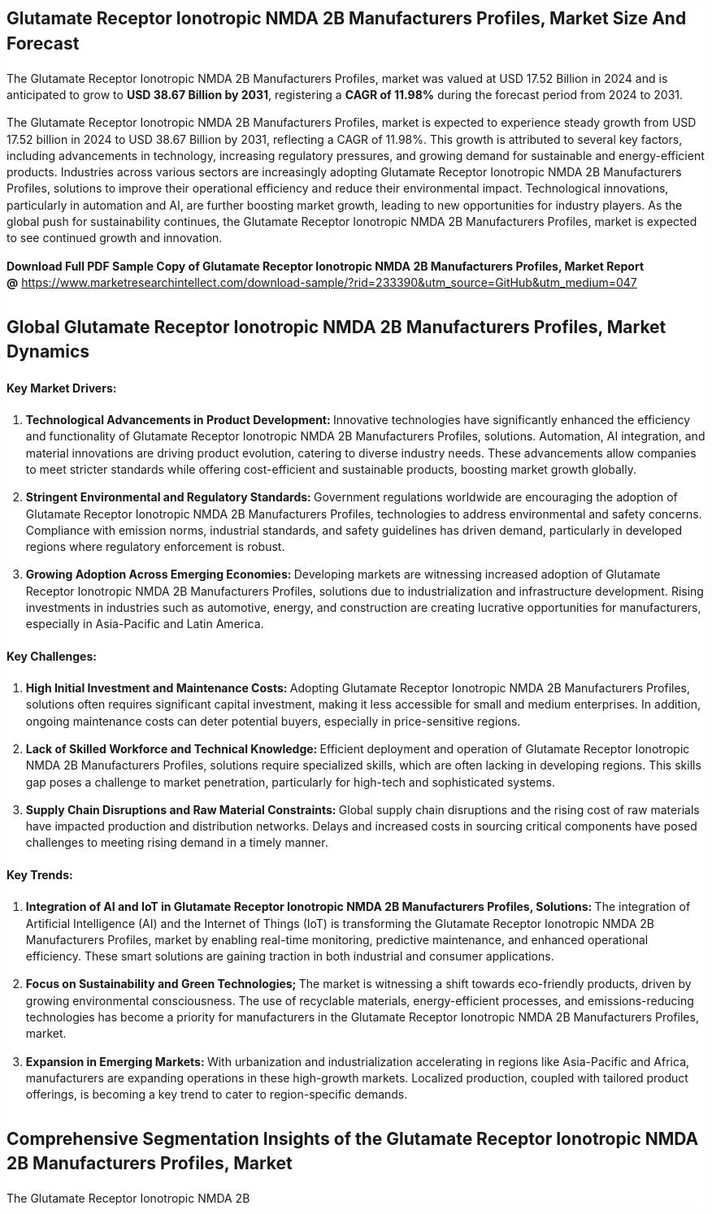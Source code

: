 <h2>Glutamate Receptor Ionotropic NMDA 2B Manufacturers Profiles, Market Size And Forecast</h2><p>The Glutamate Receptor Ionotropic NMDA 2B Manufacturers Profiles, market was valued at USD 17.52 Billion in 2024 and is anticipated to grow to <strong>USD 38.67 Billion by 2031</strong>, registering a <strong>CAGR of 11.98%</strong> during the forecast period from 2024 to 2031.</p><p>The Glutamate Receptor Ionotropic NMDA 2B Manufacturers Profiles, market is expected to experience steady growth from USD 17.52 billion in 2024 to USD 38.67 Billion by 2031, reflecting a CAGR of 11.98%. This growth is attributed to several key factors, including advancements in technology, increasing regulatory pressures, and growing demand for sustainable and energy-efficient products. Industries across various sectors are increasingly adopting Glutamate Receptor Ionotropic NMDA 2B Manufacturers Profiles, solutions to improve their operational efficiency and reduce their environmental impact. Technological innovations, particularly in automation and AI, are further boosting market growth, leading to new opportunities for industry players. As the global push for sustainability continues, the Glutamate Receptor Ionotropic NMDA 2B Manufacturers Profiles, market is expected to see continued growth and innovation.</p><p><strong>Download Full PDF Sample Copy of Glutamate Receptor Ionotropic NMDA 2B Manufacturers Profiles, Market Report @</strong>&nbsp;<a href="https://www.marketresearchintellect.com/download-sample/?rid=233390&amp;utm_source=GitHub&amp;utm_medium=047">https://www.marketresearchintellect.com/download-sample/?rid=233390&amp;utm_source=GitHub&amp;utm_medium=047</a></p><h2>Global Glutamate Receptor Ionotropic NMDA 2B Manufacturers Profiles, Market Dynamics</h2><h4><strong>Key Market Drivers:</strong></h4><ol><li><p><strong>Technological Advancements in Product Development:&nbsp;</strong>Innovative technologies have significantly enhanced the efficiency and functionality of Glutamate Receptor Ionotropic NMDA 2B Manufacturers Profiles, solutions. Automation, AI integration, and material innovations are driving product evolution, catering to diverse industry needs. These advancements allow companies to meet stricter standards while offering cost-efficient and sustainable products, boosting market growth globally.</p></li><li><p><strong>Stringent Environmental and Regulatory Standards:&nbsp;</strong>Government regulations worldwide are encouraging the adoption of Glutamate Receptor Ionotropic NMDA 2B Manufacturers Profiles, technologies to address environmental and safety concerns. Compliance with emission norms, industrial standards, and safety guidelines has driven demand, particularly in developed regions where regulatory enforcement is robust.</p></li><li><p><strong>Growing Adoption Across Emerging Economies:&nbsp;</strong>Developing markets are witnessing increased adoption of Glutamate Receptor Ionotropic NMDA 2B Manufacturers Profiles, solutions due to industrialization and infrastructure development. Rising investments in industries such as automotive, energy, and construction are creating lucrative opportunities for manufacturers, especially in Asia-Pacific and Latin America.</p></li></ol><h4><strong>Key Challenges:</strong></h4><ol><li><p><strong>High Initial Investment and Maintenance Costs:&nbsp;</strong>Adopting Glutamate Receptor Ionotropic NMDA 2B Manufacturers Profiles, solutions often requires significant capital investment, making it less accessible for small and medium enterprises. In addition, ongoing maintenance costs can deter potential buyers, especially in price-sensitive regions.</p></li><li><p><strong>Lack of Skilled Workforce and Technical Knowledge:&nbsp;</strong>Efficient deployment and operation of Glutamate Receptor Ionotropic NMDA 2B Manufacturers Profiles, solutions require specialized skills, which are often lacking in developing regions. This skills gap poses a challenge to market penetration, particularly for high-tech and sophisticated systems.</p></li><li><p><strong>Supply Chain Disruptions and Raw Material Constraints:&nbsp;</strong>Global supply chain disruptions and the rising cost of raw materials have impacted production and distribution networks. Delays and increased costs in sourcing critical components have posed challenges to meeting rising demand in a timely manner.</p></li></ol><h4><strong>Key Trends:</strong></h4><ol><li><p><strong>Integration of AI and IoT in Glutamate Receptor Ionotropic NMDA 2B Manufacturers Profiles, Solutions:&nbsp;</strong>The integration of Artificial Intelligence (AI) and the Internet of Things (IoT) is transforming the Glutamate Receptor Ionotropic NMDA 2B Manufacturers Profiles, market by enabling real-time monitoring, predictive maintenance, and enhanced operational efficiency. These smart solutions are gaining traction in both industrial and consumer applications.</p></li><li><p><strong>Focus on Sustainability and Green Technologies;&nbsp;</strong>The market is witnessing a shift towards eco-friendly products, driven by growing environmental consciousness. The use of recyclable materials, energy-efficient processes, and emissions-reducing technologies has become a priority for manufacturers in the Glutamate Receptor Ionotropic NMDA 2B Manufacturers Profiles, market.</p></li><li><p><strong>Expansion in Emerging Markets:&nbsp;</strong>With urbanization and industrialization accelerating in regions like Asia-Pacific and Africa, manufacturers are expanding operations in these high-growth markets. Localized production, coupled with tailored product offerings, is becoming a key trend to cater to region-specific demands.</p></li></ol><div class="article-main__content" data-test-id="publishing-text-block"><h2>Comprehensive Segmentation Insights of the Glutamate Receptor Ionotropic NMDA 2B Manufacturers Profiles, Market</h2><p>The Glutamate Receptor Ionotropic NMDA 2B